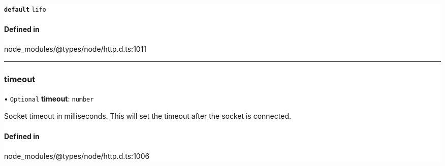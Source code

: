 **`default`** `lifo`

#### Defined in

node_modules/@types/node/http.d.ts:1011

___

### timeout

• `Optional` **timeout**: `number`

Socket timeout in milliseconds. This will set the timeout after the socket is connected.

#### Defined in

node_modules/@types/node/http.d.ts:1006
